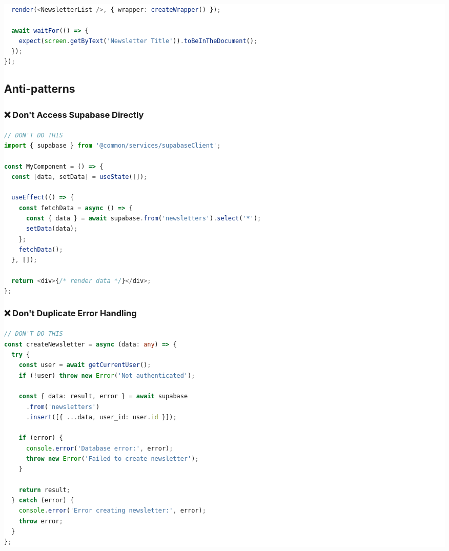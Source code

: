 ```typescript
  render(<NewsletterList />, { wrapper: createWrapper() });
  
  await waitFor(() => {
    expect(screen.getByText('Newsletter Title')).toBeInTheDocument();
  });
});
```

## Anti-patterns

### ❌ Don't Access Supabase Directly

```typescript
// DON'T DO THIS
import { supabase } from '@common/services/supabaseClient';

const MyComponent = () => {
  const [data, setData] = useState([]);
  
  useEffect(() => {
    const fetchData = async () => {
      const { data } = await supabase.from('newsletters').select('*');
      setData(data);
    };
    fetchData();
  }, []);
  
  return <div>{/* render data */}</div>;
};
```

### ❌ Don't Duplicate Error Handling

```typescript
// DON'T DO THIS
const createNewsletter = async (data: any) => {
  try {
    const user = await getCurrentUser();
    if (!user) throw new Error('Not authenticated');
    
    const { data: result, error } = await supabase
      .from('newsletters')
      .insert([{ ...data, user_id: user.id }]);
      
    if (error) {
      console.error('Database error:', error);
      throw new Error('Failed to create newsletter');
    }
    
    return result;
  } catch (error) {
    console.error('Error creating newsletter:', error);
    throw error;
  }
};
```
